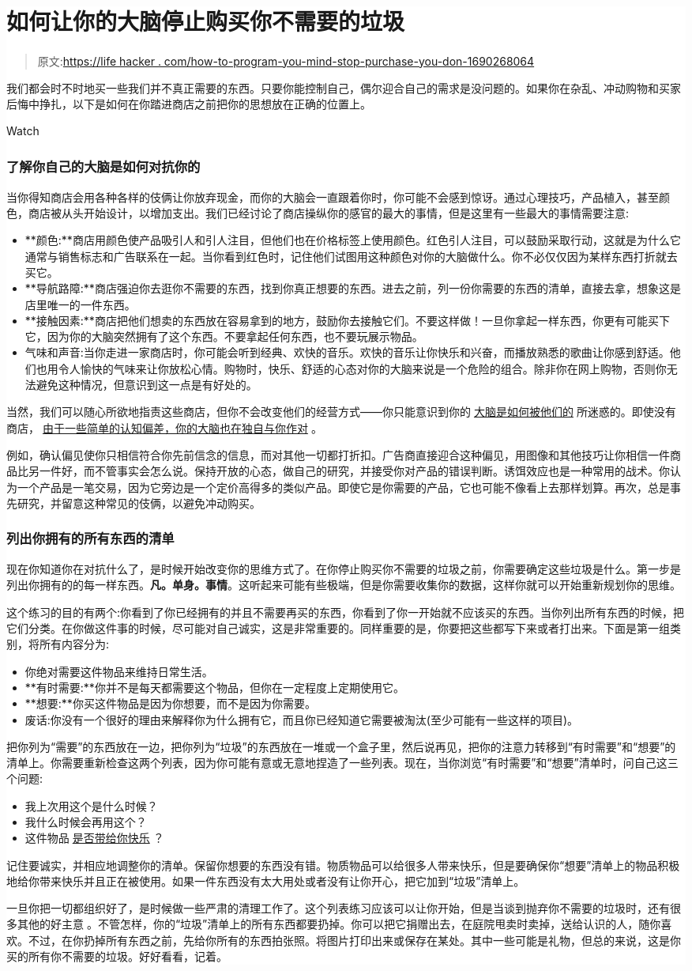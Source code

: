 # 如何让你的大脑停止购买你不需要的垃圾

> 原文:[https://life hacker . com/how-to-program-you-mind-stop-purchase-you-don-1690268064](https://lifehacker.com/how-to-program-your-mind-to-stop-buying-crap-you-don-t-1690268064)

我们都会时不时地买一些我们并不真正需要的东西。只要你能控制自己，偶尔迎合自己的需求是没问题的。如果你在杂乱、冲动购物和买家后悔中挣扎，以下是如何在你踏进商店之前把你的思想放在正确的位置上。

Watch

### **了解你自己的大脑是如何对抗你的**

当你得知商店会用各种各样的伎俩让你放弃现金，而你的大脑会一直跟着你时，你可能不会感到惊讶。通过心理技巧，产品植入，甚至颜色，商店被从头开始设计，以增加支出。我们已经讨论了商店操纵你的感官的最大的事情，但是这里有一些最大的事情需要注意:

*   **颜色:**商店用颜色使产品吸引人和引人注目，但他们也在价格标签上使用颜色。红色引人注目，可以鼓励采取行动，这就是为什么它通常与销售标志和广告联系在一起。当你看到红色时，记住他们试图用这种颜色对你的大脑做什么。你不必仅仅因为某样东西打折就去买它。
*   **导航路障:**商店强迫你去逛你不需要的东西，找到你真正想要的东西。进去之前，列一份你需要的东西的清单，直接去拿，想象这是店里唯一的一件东西。
*   **接触因素:**商店把他们想卖的东西放在容易拿到的地方，鼓励你去接触它们。不要这样做！一旦你拿起一样东西，你更有可能买下它，因为你的大脑突然拥有了这个东西。不要拿起任何东西，也不要玩展示物品。
*   气味和声音:当你走进一家商店时，你可能会听到经典、欢快的音乐。欢快的音乐让你快乐和兴奋，而播放熟悉的歌曲让你感到舒适。他们也用令人愉快的气味来让你放松心情。购物时，快乐、舒适的心态对你的大脑来说是一个危险的组合。除非你在网上购物，否则你无法避免这种情况，但意识到这一点是有好处的。

当然，我们可以随心所欲地指责这些商店，但你不会改变他们的经营方式——你只能意识到你的 [大脑是如何被他们的](https://lifehacker.com/how-stores-manipulate-your-senses-so-you-spend-more-mon-475987594) 所迷惑的。即使没有商店， [由于一些简单的认知偏差，你的大脑也在独自与你作对](http://lifehacker.com/how-your-brain-corrupts-your-shopping-choices-5968125) 。

例如，确认偏见使你只相信符合你先前信念的信息，而对其他一切都打折扣。广告商直接迎合这种偏见，用图像和其他技巧让你相信一件商品比另一件好，而不管事实会怎么说。保持开放的心态，做自己的研究，并接受你对产品的错误判断。诱饵效应也是一种常用的战术。你认为一个产品是一笔交易，因为它旁边是一个定价高得多的类似产品。即使它是你需要的产品，它也可能不像看上去那样划算。再次，总是事先研究，并留意这种常见的伎俩，以避免冲动购买。

### 列出你拥有的所有东西的清单

现在你知道你在对抗什么了，是时候开始改变你的思维方式了。在你停止购买你不需要的垃圾之前，你需要确定这些垃圾是什么。第一步是列出你拥有的的每一样东西。**凡。单身。事情**。这听起来可能有些极端，但是你需要收集你的数据，这样你就可以开始重新规划你的思维。

这个练习的目的有两个:你看到了你已经拥有的并且不需要再买的东西，你看到了你一开始就不应该买的东西。当你列出所有东西的时候，把它们分类。在你做这件事的时候，尽可能对自己诚实，这是非常重要的。同样重要的是，你要把这些都写下来或者打出来。下面是第一组类别，将所有内容分为:

*   你绝对需要这件物品来维持日常生活。
*   **有时需要:**你并不是每天都需要这个物品，但你在一定程度上定期使用它。
*   **想要:**你买这件物品是因为你想要，而不是因为你需要。
*   废话:你没有一个很好的理由来解释你为什么拥有它，而且你已经知道它需要被淘汰(至少可能有一些这样的项目)。

把你列为“需要”的东西放在一边，把你列为“垃圾”的东西放在一堆或一个盒子里，然后说再见，把你的注意力转移到“有时需要”和“想要”的清单上。你需要重新检查这两个列表，因为你可能有意或无意地捏造了一些列表。现在，当你浏览“有时需要”和“想要”清单时，问自己这三个问题:

*   我上次用这个是什么时候？
*   我什么时候会再用这个？
*   这件物品 [是否带给你快乐](http://lifehacker.com/declutter-by-asking-one-question-does-this-spark-joy-1651256422) ？

记住要诚实，并相应地调整你的清单。保留你想要的东西没有错。物质物品可以给很多人带来快乐，但是要确保你“想要”清单上的物品积极地给你带来快乐并且正在被使用。如果一件东西没有太大用处或者没有让你开心，把它加到“垃圾”清单上。

一旦你把一切都组织好了，是时候做一些严肃的清理工作了。这个列表练习应该可以让你开始，但是当谈到抛弃你不需要的垃圾时，还有很多其他的好主意 。不管怎样，你的“垃圾”清单上的所有东西都要扔掉。你可以把它捐赠出去，在庭院甩卖时卖掉，送给认识的人，随你喜欢。不过，在你扔掉所有东西之前，先给你所有的东西拍张照。将图片打印出来或保存在某处。其中一些可能是礼物，但总的来说，这是你买的所有你不需要的垃圾。好好看看，记着。
